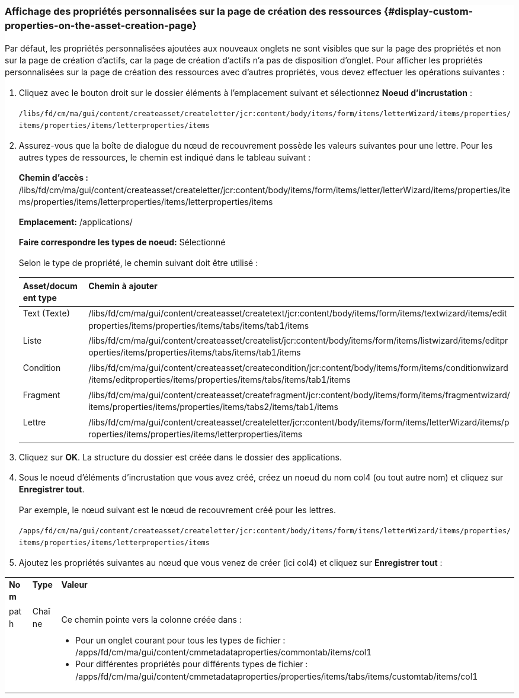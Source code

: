 ### Affichage des propriétés personnalisées sur la page de création des ressources {#display-custom-properties-on-the-asset-creation-page}

Par défaut, les propriétés personnalisées ajoutées aux nouveaux onglets ne sont visibles que sur la page des propriétés et non sur la page de création d’actifs, car la page de création d’actifs n’a pas de disposition d’onglet. Pour afficher les propriétés personnalisées sur la page de création des ressources avec d’autres propriétés, vous devez effectuer les opérations suivantes :

1. Cliquez avec le bouton droit sur le dossier éléments à l’emplacement suivant et sélectionnez **Noeud d’incrustation** :

   `/libs/fd/cm/ma/gui/content/createasset/createletter/jcr:content/body/items/form/items/letterWizard/items/properties/items/properties/items/letterproperties/items`

1. Assurez-vous que la boîte de dialogue du nœud de recouvrement possède les valeurs suivantes pour une lettre. Pour les autres types de ressources, le chemin est indiqué dans le tableau suivant :

   **Chemin d’accès :** /libs/fd/cm/ma/gui/content/createasset/createletter/jcr:content/body/items/form/items/letter/letterWizard/items/properties/items/properties/items/letterproperties/items/letterproperties/items

   **Emplacement:** /applications/

   **Faire correspondre les types de noeud:** Sélectionné

   Selon le type de propriété, le chemin suivant doit être utilisé :

   | **Asset/document type** | **Chemin à ajouter** |
   |---|---|
   | Text (Texte) | /libs/fd/cm/ma/gui/content/createasset/createtext/jcr:content/body/items/form/items/textwizard/items/editproperties/items/properties/items/tabs/items/tab1/items |
   | Liste | /libs/fd/cm/ma/gui/content/createasset/createlist/jcr:content/body/items/form/items/listwizard/items/editproperties/items/properties/items/tabs/items/tab1/items |
   | Condition | /libs/fd/cm/ma/gui/content/createasset/createcondition/jcr:content/body/items/form/items/conditionwizard/items/editproperties/items/properties/items/tabs/items/tab1/items |
   | Fragment | /libs/fd/cm/ma/gui/content/createasset/createfragment/jcr:content/body/items/form/items/fragmentwizard/items/properties/items/properties/items/tabs2/items/tab1/items |
   | Lettre | /libs/fd/cm/ma/gui/content/createasset/createletter/jcr:content/body/items/form/items/letterWizard/items/properties/items/properties/items/letterproperties/items |

1. Cliquez sur **OK**. La structure du dossier est créée dans le dossier des applications.

1. Sous le noeud d’éléments d’incrustation que vous avez créé, créez un noeud du nom col4 (ou tout autre nom) et cliquez sur **Enregistrer tout**.

   Par exemple, le nœud suivant est le nœud de recouvrement créé pour les lettres.

   `/apps/fd/cm/ma/gui/content/createasset/createletter/jcr:content/body/items/form/items/letterWizard/items/properties/items/properties/items/letterproperties/items`

1. Ajoutez les propriétés suivantes au nœud que vous venez de créer (ici col4) et cliquez sur **Enregistrer tout** :

<table>
 <tbody>
  <tr>
   <td><strong>Nom</strong></td>
   <td><strong>Type</strong></td>
   <td><strong>Valeur</strong></td>
  </tr>
  <tr>
   <td>path</td>
   <td>Chaîne</td>
   <td><p>Ce chemin pointe vers la colonne créée dans :</p>
    <ul>
     <li>Pour un onglet courant pour tous les types de fichier : /apps/fd/cm/ma/gui/content/cmmetadataproperties/commontab/items/col1</li>
     <li>Pour différentes propriétés pour différents types de fichier : /apps/fd/cm/ma/gui/content/cmmetadataproperties/properties/items/tabs/items/customtab/items/col1</li>
    </ul> </td>